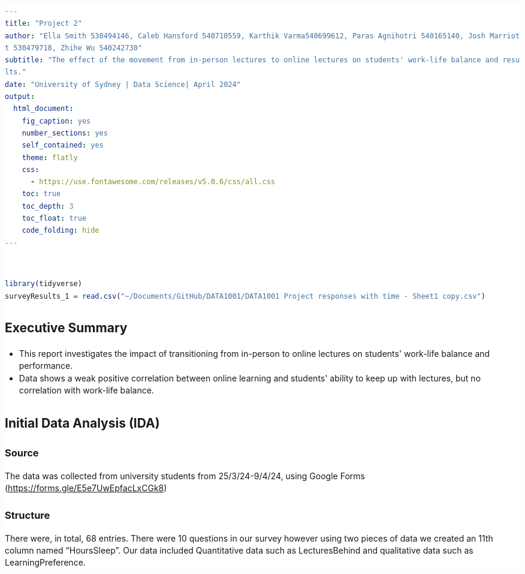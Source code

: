 ```yaml
---
title: "Project 2"
author: "Ella Smith 530494146, Caleb Hansford 540710559, Karthik Varma540699612, Paras Agnihotri 540165140, Josh Marriott 530479718, Zhihe Wu 540242730"
subtitle: "The effect of the movement from in-person lectures to online lectures on students' work-life balance and results."
date: "University of Sydney | Data Science| April 2024"
output:
  html_document:
    fig_caption: yes
    number_sections: yes
    self_contained: yes
    theme: flatly
    css: 
      - https://use.fontawesome.com/releases/v5.0.6/css/all.css
    toc: true
    toc_depth: 3
    toc_float: true
    code_folding: hide
---
```


<br>

```r
library(tidyverse)
surveyResults_1 = read.csv("~/Documents/GitHub/DATA1001/DATA1001 Project responses with time - Sheet1 copy.csv")
```

## Executive Summary
- This report investigates the impact of transitioning from in-person to online lectures on students' work-life balance and performance.
- Data shows a weak positive correlation between online learning and students' ability to keep up with lectures, but no correlation with work-life balance.

## Initial Data Analysis (IDA)

### Source

The data was collected from university students from 25/3/24-9/4/24, using Google Forms (https://forms.gle/E5e7UwEpfacLxCGk8)


### Structure

There were, in total, 68 entries. There were 10 questions in our survey however using two pieces of data we created an 11th column named “HoursSleep”. Our data included Quantitative data such as LecturesBehind and qualitative data such as LearningPreference. 


